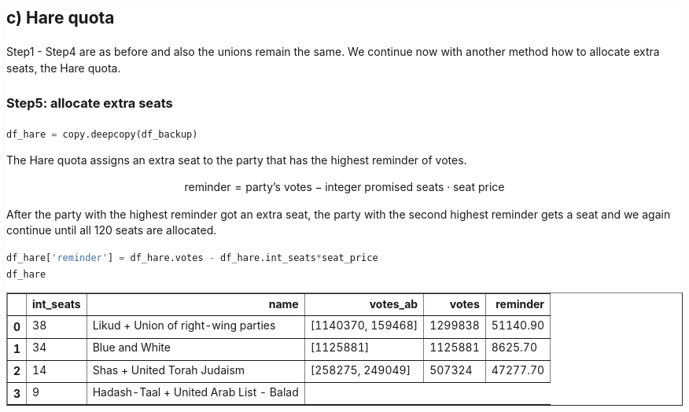 ## c) Hare quota

Step1 - Step4 are as before and also the unions remain the same. We continue now with another method how to allocate extra seats, the Hare quota. 

### Step5: allocate extra seats


```python
df_hare = copy.deepcopy(df_backup)
```

The Hare quota assigns an extra seat to the party that has the highest reminder of votes. 

$$
\text{reminder} = \text{party's votes} -  \text{integer promised seats} \cdot \text{seat price}
$$

After the party with the highest reminder got an extra seat, the party with the second highest reminder gets a seat and we again continue until all 120 seats are allocated. 


```python
df_hare['reminder'] = df_hare.votes - df_hare.int_seats*seat_price
df_hare
```

<table border="1" class="dataframe">
  <thead>
    <tr style="text-align: right;">
      <th></th>
      <th>int_seats</th>
      <th>name</th>
      <th>votes_ab</th>
      <th>votes</th>
      <th>reminder</th>
    </tr>
  </thead>
  <tbody>
    <tr>
      <th>0</th>
      <td>38</td>
      <td>Likud + Union of right-wing parties</td>
      <td>[1140370, 159468]</td>
      <td>1299838</td>
      <td>51140.90</td>
    </tr>
    <tr>
      <th>1</th>
      <td>34</td>
      <td>Blue and White</td>
      <td>[1125881]</td>
      <td>1125881</td>
      <td>8625.70</td>
    </tr>
    <tr>
      <th>2</th>
      <td>14</td>
      <td>Shas + United Torah Judaism</td>
      <td>[258275, 249049]</td>
      <td>507324</td>
      <td>47277.70</td>
    </tr>
    <tr>
      <th>3</th>
      <td>9</td>
      <td>Hadash-Taal + United Arab List - Balad</td>